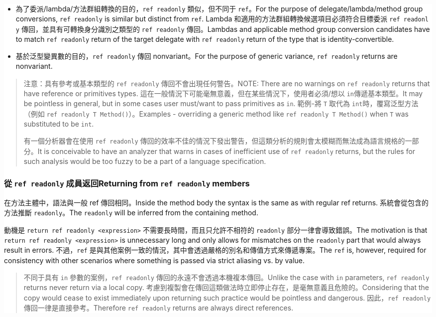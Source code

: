 - <span data-ttu-id="3a43e-253">為了委派/lambda/方法群組轉換的目的，`ref readonly` 類似，但不同于 `ref`。</span><span class="sxs-lookup"><span data-stu-id="3a43e-253">For the purpose of delegate/lambda/method group conversions, `ref readonly` is similar but distinct from `ref`.</span></span>
<span data-ttu-id="3a43e-254">Lambda 和適用的方法群組轉換候選項目必須符合目標委派 `ref readonly` 傳回，並具有可轉換身分識別之類型的 `ref readonly` 傳回。</span><span class="sxs-lookup"><span data-stu-id="3a43e-254">Lambdas and applicable method group conversion candidates have to match `ref readonly` return of the target delegate with `ref readonly` return of the type that is identity-convertible.</span></span>

- <span data-ttu-id="3a43e-255">基於泛型變異數的目的，`ref readonly` 傳回 nonvariant。</span><span class="sxs-lookup"><span data-stu-id="3a43e-255">For the purpose of generic variance, `ref readonly` returns are nonvariant.</span></span>

> <span data-ttu-id="3a43e-256">注意：具有參考或基本類型的 `ref readonly` 傳回不會出現任何警告。</span><span class="sxs-lookup"><span data-stu-id="3a43e-256">NOTE: There are no warnings on `ref readonly` returns that have reference or primitives types.</span></span>
<span data-ttu-id="3a43e-257">這在一般情況下可能毫無意義，但在某些情況下，使用者必須/想以 `in`傳遞基本類型。</span><span class="sxs-lookup"><span data-stu-id="3a43e-257">It may be pointless in general, but in some cases user must/want to pass primitives as `in`.</span></span> <span data-ttu-id="3a43e-258">範例-將 `T` 取代為 `int`時，覆寫泛型方法（例如 `ref readonly T Method()`）。</span><span class="sxs-lookup"><span data-stu-id="3a43e-258">Examples - overriding a generic method like `ref readonly T Method()` when `T` was substituted to be `int`.</span></span>
>
><span data-ttu-id="3a43e-259">有一個分析器會在使用 `ref readonly` 傳回的效率不佳的情況下發出警告，但這類分析的規則會太模糊而無法成為語言規格的一部分。</span><span class="sxs-lookup"><span data-stu-id="3a43e-259">It is conceivable to have an analyzer that warns in cases of inefficient use of `ref readonly` returns, but the rules for such analysis would be too fuzzy to be a part of a language specification.</span></span>

### <a name="returning-from-ref-readonly-members"></a><span data-ttu-id="3a43e-260">從 `ref readonly` 成員返回</span><span class="sxs-lookup"><span data-stu-id="3a43e-260">Returning from `ref readonly` members</span></span>
<span data-ttu-id="3a43e-261">在方法主體中，語法與一般 ref 傳回相同。</span><span class="sxs-lookup"><span data-stu-id="3a43e-261">Inside the method body the syntax is the same as with regular ref returns.</span></span> <span data-ttu-id="3a43e-262">系統會從包含的方法推斷 `readonly`。</span><span class="sxs-lookup"><span data-stu-id="3a43e-262">The `readonly` will be inferred from the containing method.</span></span>

<span data-ttu-id="3a43e-263">動機是 `return ref readonly <expression>` 不需要長時間，而且只允許不相符的 `readonly` 部分一律會導致錯誤。</span><span class="sxs-lookup"><span data-stu-id="3a43e-263">The motivation is that `return ref readonly <expression>` is unnecessary long and only allows for mismatches on the `readonly` part that would always result in errors.</span></span>
<span data-ttu-id="3a43e-264">不過，`ref` 是與其他案例一致的情況，其中會透過嚴格的別名和傳值方式來傳遞專案。</span><span class="sxs-lookup"><span data-stu-id="3a43e-264">The `ref` is, however, required for consistency with other scenarios where something is passed via strict aliasing vs. by value.</span></span>

> <span data-ttu-id="3a43e-265">不同于具有 `in` 參數的案例，`ref readonly` 傳回的永遠不會透過本機複本傳回。</span><span class="sxs-lookup"><span data-stu-id="3a43e-265">Unlike the case with `in` parameters, `ref readonly` returns never return via a local copy.</span></span> <span data-ttu-id="3a43e-266">考慮到複製會在傳回這類做法時立即停止存在，是毫無意義且危險的。</span><span class="sxs-lookup"><span data-stu-id="3a43e-266">Considering that the copy would cease to exist immediately upon returning such practice would be pointless and dangerous.</span></span> <span data-ttu-id="3a43e-267">因此，`ref readonly` 傳回一律是直接參考。</span><span class="sxs-lookup"><span data-stu-id="3a43e-267">Therefore `ref readonly` returns are always direct references.</span></span>

